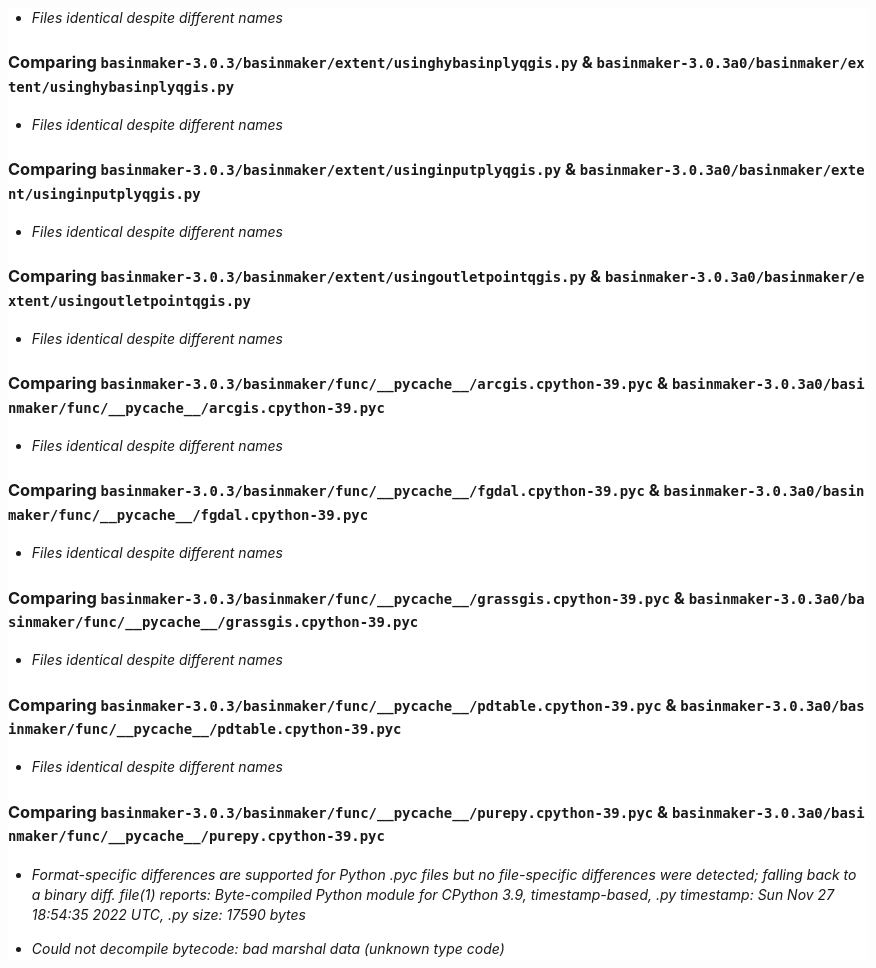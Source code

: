  * *Files identical despite different names*

### Comparing `basinmaker-3.0.3/basinmaker/extent/usinghybasinplyqgis.py` & `basinmaker-3.0.3a0/basinmaker/extent/usinghybasinplyqgis.py`

 * *Files identical despite different names*

### Comparing `basinmaker-3.0.3/basinmaker/extent/usinginputplyqgis.py` & `basinmaker-3.0.3a0/basinmaker/extent/usinginputplyqgis.py`

 * *Files identical despite different names*

### Comparing `basinmaker-3.0.3/basinmaker/extent/usingoutletpointqgis.py` & `basinmaker-3.0.3a0/basinmaker/extent/usingoutletpointqgis.py`

 * *Files identical despite different names*

### Comparing `basinmaker-3.0.3/basinmaker/func/__pycache__/arcgis.cpython-39.pyc` & `basinmaker-3.0.3a0/basinmaker/func/__pycache__/arcgis.cpython-39.pyc`

 * *Files identical despite different names*

### Comparing `basinmaker-3.0.3/basinmaker/func/__pycache__/fgdal.cpython-39.pyc` & `basinmaker-3.0.3a0/basinmaker/func/__pycache__/fgdal.cpython-39.pyc`

 * *Files identical despite different names*

### Comparing `basinmaker-3.0.3/basinmaker/func/__pycache__/grassgis.cpython-39.pyc` & `basinmaker-3.0.3a0/basinmaker/func/__pycache__/grassgis.cpython-39.pyc`

 * *Files identical despite different names*

### Comparing `basinmaker-3.0.3/basinmaker/func/__pycache__/pdtable.cpython-39.pyc` & `basinmaker-3.0.3a0/basinmaker/func/__pycache__/pdtable.cpython-39.pyc`

 * *Files identical despite different names*

### Comparing `basinmaker-3.0.3/basinmaker/func/__pycache__/purepy.cpython-39.pyc` & `basinmaker-3.0.3a0/basinmaker/func/__pycache__/purepy.cpython-39.pyc`

 * *Format-specific differences are supported for Python .pyc files but no file-specific differences were detected; falling back to a binary diff. file(1) reports: Byte-compiled Python module for CPython 3.9, timestamp-based, .py timestamp: Sun Nov 27 18:54:35 2022 UTC, .py size: 17590 bytes*

 * *Could not decompile bytecode: bad marshal data (unknown type code)*
